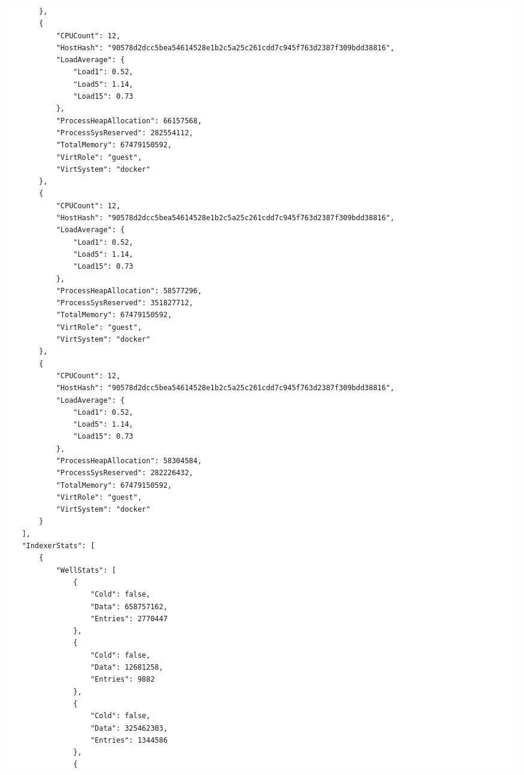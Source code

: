 ```
        },
        {
            "CPUCount": 12,
            "HostHash": "90578d2dcc5bea54614528e1b2c5a25c261cdd7c945f763d2387f309bdd38816",
            "LoadAverage": {
                "Load1": 0.52,
                "Load5": 1.14,
                "Load15": 0.73
            },
            "ProcessHeapAllocation": 66157568,
            "ProcessSysReserved": 282554112,
            "TotalMemory": 67479150592,
            "VirtRole": "guest",
            "VirtSystem": "docker"
        },
        {
            "CPUCount": 12,
            "HostHash": "90578d2dcc5bea54614528e1b2c5a25c261cdd7c945f763d2387f309bdd38816",
            "LoadAverage": {
                "Load1": 0.52,
                "Load5": 1.14,
                "Load15": 0.73
            },
            "ProcessHeapAllocation": 58577296,
            "ProcessSysReserved": 351827712,
            "TotalMemory": 67479150592,
            "VirtRole": "guest",
            "VirtSystem": "docker"
        },
        {
            "CPUCount": 12,
            "HostHash": "90578d2dcc5bea54614528e1b2c5a25c261cdd7c945f763d2387f309bdd38816",
            "LoadAverage": {
                "Load1": 0.52,
                "Load5": 1.14,
                "Load15": 0.73
            },
            "ProcessHeapAllocation": 58304584,
            "ProcessSysReserved": 282226432,
            "TotalMemory": 67479150592,
            "VirtRole": "guest",
            "VirtSystem": "docker"
        }
    ],
    "IndexerStats": [
        {
            "WellStats": [
                {
                    "Cold": false,
                    "Data": 658757162,
                    "Entries": 2770447
                },
                {
                    "Cold": false,
                    "Data": 12681258,
                    "Entries": 9882
                },
                {
                    "Cold": false,
                    "Data": 325462303,
                    "Entries": 1344586
                },
                {
```
